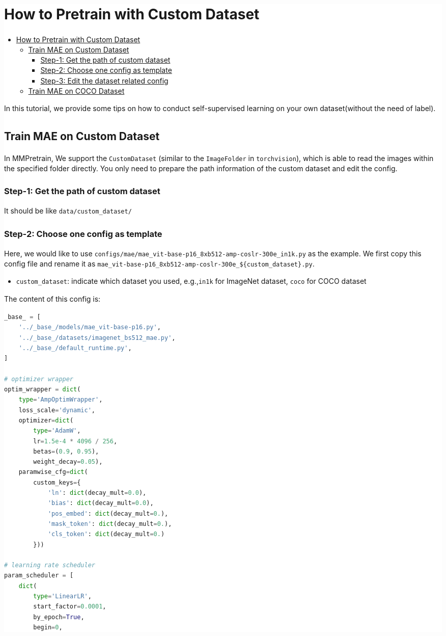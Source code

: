 # How to Pretrain with Custom Dataset

- [How to Pretrain with Custom Dataset](#how-to-pretrain-with-custom-dataset)
  - [Train MAE on Custom Dataset](#train-mae-on-custom-dataset)
    - [Step-1: Get the path of custom dataset](#step-1-get-the-path-of-custom-dataset)
    - [Step-2: Choose one config as template](#step-2-choose-one-config-as-template)
    - [Step-3: Edit the dataset related config](#step-3-edit-the-dataset-related-config)
  - [Train MAE on COCO Dataset](#train-mae-on-coco-dataset)

In this tutorial, we provide some tips on how to conduct self-supervised learning on your own dataset(without the need of label).

## Train MAE on Custom Dataset

In MMPretrain, We support the `CustomDataset` (similar to the `ImageFolder` in `torchvision`),  which is able to read the images within the specified folder directly. You only need to prepare the path information of the custom dataset and edit the config.

### Step-1: Get the path of custom dataset

It should be like `data/custom_dataset/`

### Step-2: Choose one config as template

Here, we would like to use `configs/mae/mae_vit-base-p16_8xb512-amp-coslr-300e_in1k.py` as the example. We first copy this config file and rename it as `mae_vit-base-p16_8xb512-amp-coslr-300e_${custom_dataset}.py`.

- `custom_dataset`: indicate which dataset you used, e.g.,`in1k` for ImageNet dataset, `coco` for COCO dataset

The content of this config is:

```python
_base_ = [
    '../_base_/models/mae_vit-base-p16.py',
    '../_base_/datasets/imagenet_bs512_mae.py',
    '../_base_/default_runtime.py',
]

# optimizer wrapper
optim_wrapper = dict(
    type='AmpOptimWrapper',
    loss_scale='dynamic',
    optimizer=dict(
        type='AdamW',
        lr=1.5e-4 * 4096 / 256,
        betas=(0.9, 0.95),
        weight_decay=0.05),
    paramwise_cfg=dict(
        custom_keys={
            'ln': dict(decay_mult=0.0),
            'bias': dict(decay_mult=0.0),
            'pos_embed': dict(decay_mult=0.),
            'mask_token': dict(decay_mult=0.),
            'cls_token': dict(decay_mult=0.)
        }))

# learning rate scheduler
param_scheduler = [
    dict(
        type='LinearLR',
        start_factor=0.0001,
        by_epoch=True,
        begin=0,
```